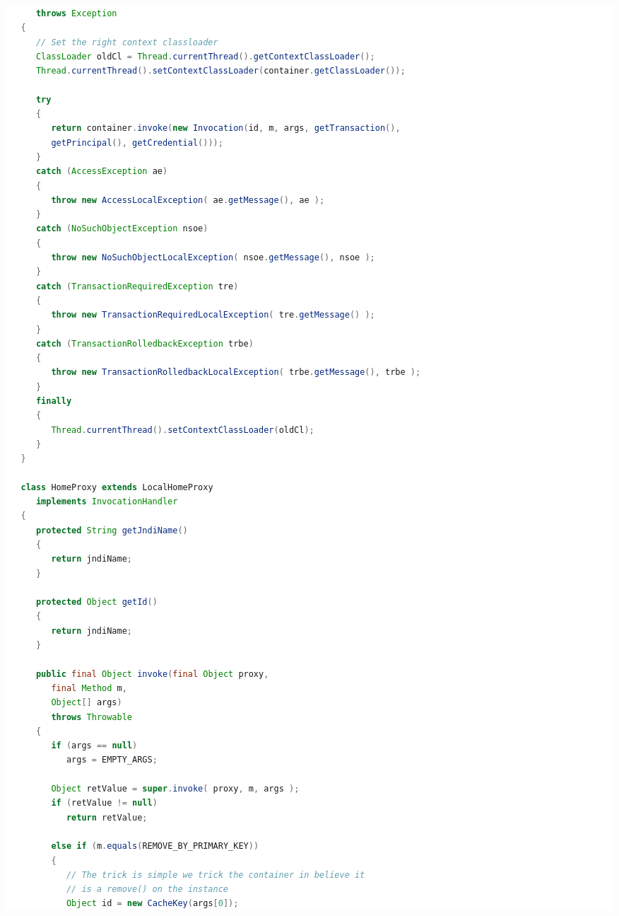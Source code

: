 ```java
      throws Exception
   {
      // Set the right context classloader
      ClassLoader oldCl = Thread.currentThread().getContextClassLoader();
      Thread.currentThread().setContextClassLoader(container.getClassLoader());
      
      try
      {
         return container.invoke(new Invocation(id, m, args, getTransaction(),
         getPrincipal(), getCredential()));
      }
      catch (AccessException ae)
      {
         throw new AccessLocalException( ae.getMessage(), ae );
      }
      catch (NoSuchObjectException nsoe)
      {
         throw new NoSuchObjectLocalException( nsoe.getMessage(), nsoe );
      }
      catch (TransactionRequiredException tre)
      {
         throw new TransactionRequiredLocalException( tre.getMessage() );
      }
      catch (TransactionRolledbackException trbe)
      {
         throw new TransactionRolledbackLocalException( trbe.getMessage(), trbe );
      }
      finally
      {
         Thread.currentThread().setContextClassLoader(oldCl);
      }
   }

   class HomeProxy extends LocalHomeProxy
      implements InvocationHandler
   {
      protected String getJndiName()
      {
         return jndiName;
      }
      
      protected Object getId()
      {
         return jndiName;
      }
      
      public final Object invoke(final Object proxy,
         final Method m,
         Object[] args)
         throws Throwable
      {
         if (args == null)
            args = EMPTY_ARGS;
         
         Object retValue = super.invoke( proxy, m, args );
         if (retValue != null)
            return retValue;
         
         else if (m.equals(REMOVE_BY_PRIMARY_KEY))
         {
            // The trick is simple we trick the container in believe it
            // is a remove() on the instance
            Object id = new CacheKey(args[0]);
```